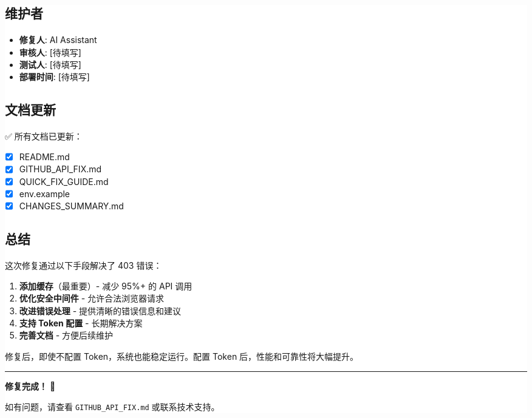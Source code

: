 ## 维护者

- **修复人**: AI Assistant
- **审核人**: [待填写]
- **测试人**: [待填写]
- **部署时间**: [待填写]

## 文档更新

✅ 所有文档已更新：
- [x] README.md
- [x] GITHUB_API_FIX.md
- [x] QUICK_FIX_GUIDE.md
- [x] env.example
- [x] CHANGES_SUMMARY.md

## 总结

这次修复通过以下手段解决了 403 错误：

1. **添加缓存**（最重要）- 减少 95%+ 的 API 调用
2. **优化安全中间件** - 允许合法浏览器请求
3. **改进错误处理** - 提供清晰的错误信息和建议
4. **支持 Token 配置** - 长期解决方案
5. **完善文档** - 方便后续维护

修复后，即使不配置 Token，系统也能稳定运行。配置 Token 后，性能和可靠性将大幅提升。

---

**修复完成！** 🎉

如有问题，请查看 `GITHUB_API_FIX.md` 或联系技术支持。

